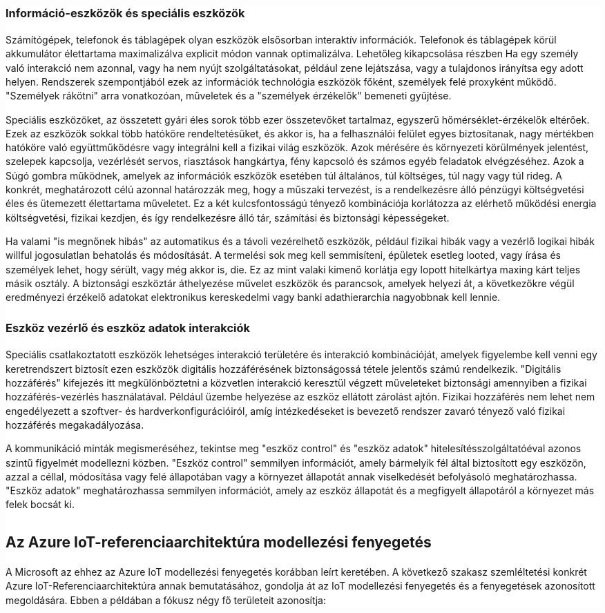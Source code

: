 ### <a name="information-devices-versus-special-purpose-devices"></a>Információ-eszközök és speciális eszközök

Számítógépek, telefonok és táblagépek olyan eszközök elsősorban interaktív információk. Telefonok és táblagépek körül akkumulátor élettartama maximalizálva explicit módon vannak optimalizálva. Lehetőleg kikapcsolása részben Ha egy személy való interakció nem azonnal, vagy ha nem nyújt szolgáltatásokat, például zene lejátszása, vagy a tulajdonos irányítsa egy adott helyen. Rendszerek szempontjából ezek az információk technológia eszközök főként, személyek felé proxyként működő. "Személyek rákötni" arra vonatkozóan, műveletek és a "személyek érzékelők" bemeneti gyűjtése.

Speciális eszközöket, az összetett gyári éles sorok több ezer összetevőket tartalmaz, egyszerű hőmérséklet-érzékelők eltérőek. Ezek az eszközök sokkal több hatóköre rendeltetésüket, és akkor is, ha a felhasználói felület egyes biztosítanak, nagy mértékben hatóköre való együttműködésre vagy integrálni kell a fizikai világ eszközök. Azok mérésére és környezeti körülmények jelentést, szelepek kapcsolja, vezérlését servos, riasztások hangkártya, fény kapcsoló és számos egyéb feladatok elvégzéséhez. Azok a Súgó gombra működnek, amelyek az információk eszközök esetében túl általános, túl költséges, túl nagy vagy túl rideg. A konkrét, meghatározott célú azonnal határozzák meg, hogy a műszaki tervezést, is a rendelkezésre álló pénzügyi költségvetési éles és ütemezett élettartama műveletet. Ez a két kulcsfontosságú tényező kombinációja korlátozza az elérhető működési energia költségvetési, fizikai kezdjen, és így rendelkezésre álló tár, számítási és biztonsági képességeket.

Ha valami "is megnőnek hibás" az automatikus és a távoli vezérelhető eszközök, például fizikai hibák vagy a vezérlő logikai hibák willful jogosulatlan behatolás és módosítását. A termelési sok meg kell semmisíteni, épületek esetleg looted, vagy írása és személyek lehet, hogy sérült, vagy még akkor is, die. Ez az mint valaki kimenő korlátja egy lopott hitelkártya maxing kárt teljes másik osztály. A biztonsági eszköztár áthelyezése művelet eszközök és parancsok, amelyek helyezi át, a következőkre végül eredményezi érzékelő adatokat elektronikus kereskedelmi vagy banki adathierarchia nagyobbnak kell lennie.

### <a name="device-control-and-device-data-interactions"></a>Eszköz vezérlő és eszköz adatok interakciók

Speciális csatlakoztatott eszközök lehetséges interakció területére és interakció kombinációját, amelyek figyelembe kell venni egy keretrendszert biztosít ezen eszközök digitális hozzáférésének biztonságossá tétele jelentős számú rendelkezik. "Digitális hozzáférés" kifejezés itt megkülönböztetni a közvetlen interakció keresztül végzett műveleteket biztonsági amennyiben a fizikai hozzáférés-vezérlés használatával. Például üzembe helyezése az eszköz ellátott zárolást ajtón. Fizikai hozzáférés nem lehet nem engedélyezett a szoftver- és hardverkonfigurációiról, amíg intézkedéseket is bevezető rendszer zavaró tényező való fizikai hozzáférés megakadályozása.

A kommunikáció minták megismeréséhez, tekintse meg "eszköz control" és "eszköz adatok" hitelesítésszolgáltatóéval azonos szintű figyelmét modellezni közben. "Eszköz control" semmilyen információt, amely bármelyik fél által biztosított egy eszközön, azzal a céllal, módosítása vagy felé állapotában vagy a környezet állapotát annak viselkedését befolyásoló meghatározhassa. "Eszköz adatok" meghatározhassa semmilyen információt, amely az eszköz állapotát és a megfigyelt állapotáról a környezet más felek bocsát ki.

## <a name="threat-modeling-the-azure-iot-reference-architecture"></a>Az Azure IoT-referenciaarchitektúra modellezési fenyegetés

A Microsoft az ehhez az Azure IoT modellezési fenyegetés korábban leírt keretében. A következő szakasz szemléltetési konkrét Azure IoT-Referenciaarchitektúra annak bemutatásához, gondolja át az IoT modellezési fenyegetés és a fenyegetések azonosított megoldására. Ebben a példában a fókusz négy fő területeit azonosítja:
